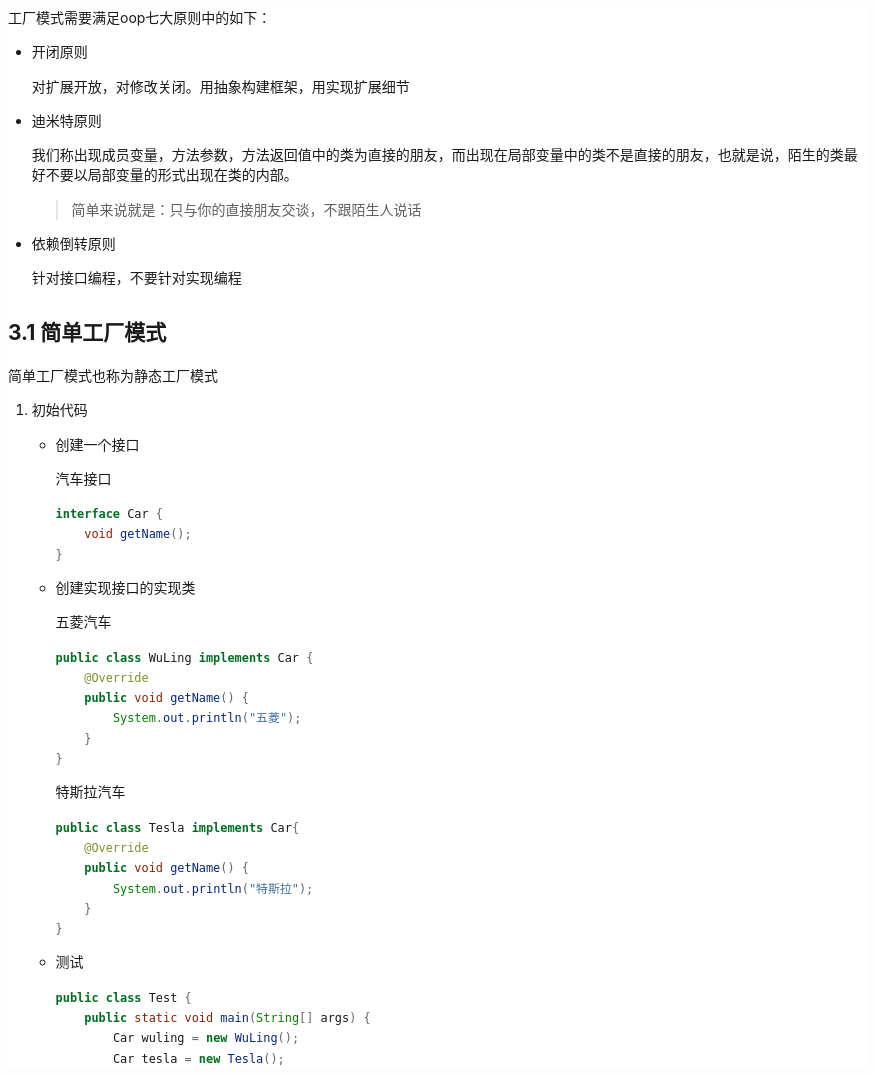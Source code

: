 工厂模式需要满足oop七大原则中的如下：

- 开闭原则

  对扩展开放，对修改关闭。用抽象构建框架，用实现扩展细节

- 迪米特原则

  我们称出现成员变量，方法参数，方法返回值中的类为直接的朋友，而出现在局部变量中的类不是直接的朋友，也就是说，陌生的类最好不要以局部变量的形式出现在类的内部。

  > 简单来说就是：只与你的直接朋友交谈，不跟陌生人说话

- 依赖倒转原则

  针对接口编程，不要针对实现编程

## 3.1 简单工厂模式

简单工厂模式也称为静态工厂模式

1. 初始代码

   - 创建一个接口

     汽车接口

     ```java
     interface Car {
         void getName();
     }
     ```

   - 创建实现接口的实现类

     五菱汽车

     ```java
     public class WuLing implements Car {
         @Override
         public void getName() {
             System.out.println("五菱");
         }
     }
     ```

     特斯拉汽车

     ```java
     public class Tesla implements Car{
         @Override
         public void getName() {
             System.out.println("特斯拉");
         }
     }
     ```

   - 测试

     ```java
     public class Test {
         public static void main(String[] args) {
             Car wuling = new WuLing();
             Car tesla = new Tesla();
     